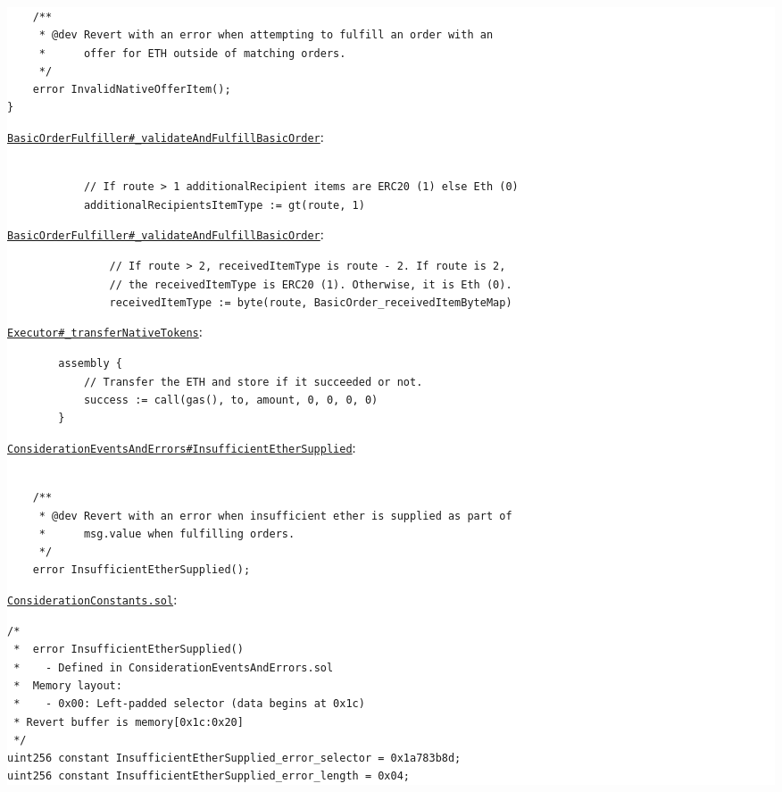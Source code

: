 ```solidity
    /**
     * @dev Revert with an error when attempting to fulfill an order with an
     *      offer for ETH outside of matching orders.
     */
    error InvalidNativeOfferItem();
}
```

[`BasicOrderFulfiller#_validateAndFulfillBasicOrder`](https://github.com/horsefacts/seaport/blob/5de7302bc773d9821ba4759e47fc981680911ea0/contracts/lib/BasicOrderFulfiller.sol#L90-L92):

```solidity

            // If route > 1 additionalRecipient items are ERC20 (1) else Eth (0)
            additionalRecipientsItemType := gt(route, 1)
```

[`BasicOrderFulfiller#_validateAndFulfillBasicOrder`](https://github.com/horsefacts/seaport/blob/5de7302bc773d9821ba4759e47fc981680911ea0/contracts/lib/BasicOrderFulfiller.sol#L140-L142):

```solidity
                // If route > 2, receivedItemType is route - 2. If route is 2,
                // the receivedItemType is ERC20 (1). Otherwise, it is Eth (0).
                receivedItemType := byte(route, BasicOrder_receivedItemByteMap)
```

[`Executor#_transferNativeTokens`](https://github.com/horsefacts/seaport/blob/5de7302bc773d9821ba4759e47fc981680911ea0/contracts/lib/Executor.sol#L239-L242):

```solidity
        assembly {
            // Transfer the ETH and store if it succeeded or not.
            success := call(gas(), to, amount, 0, 0, 0, 0)
        }
```

[`ConsiderationEventsAndErrors#InsufficientEtherSupplied`](https://github.com/horsefacts/seaport/blob/5de7302bc773d9821ba4759e47fc981680911ea0/contracts/interfaces/ConsiderationEventsAndErrors.sol#L138-L143):

```solidity

    /**
     * @dev Revert with an error when insufficient ether is supplied as part of
     *      msg.value when fulfilling orders.
     */
    error InsufficientEtherSupplied();
```

[`ConsiderationConstants.sol`](https://github.com/horsefacts/seaport/blob/5de7302bc773d9821ba4759e47fc981680911ea0/contracts/lib/ConsiderationConstants.sol#L833-L841):

```solidity
/*
 *  error InsufficientEtherSupplied()
 *    - Defined in ConsiderationEventsAndErrors.sol
 *  Memory layout:
 *    - 0x00: Left-padded selector (data begins at 0x1c)
 * Revert buffer is memory[0x1c:0x20]
 */
uint256 constant InsufficientEtherSupplied_error_selector = 0x1a783b8d;
uint256 constant InsufficientEtherSupplied_error_length = 0x04;
```
